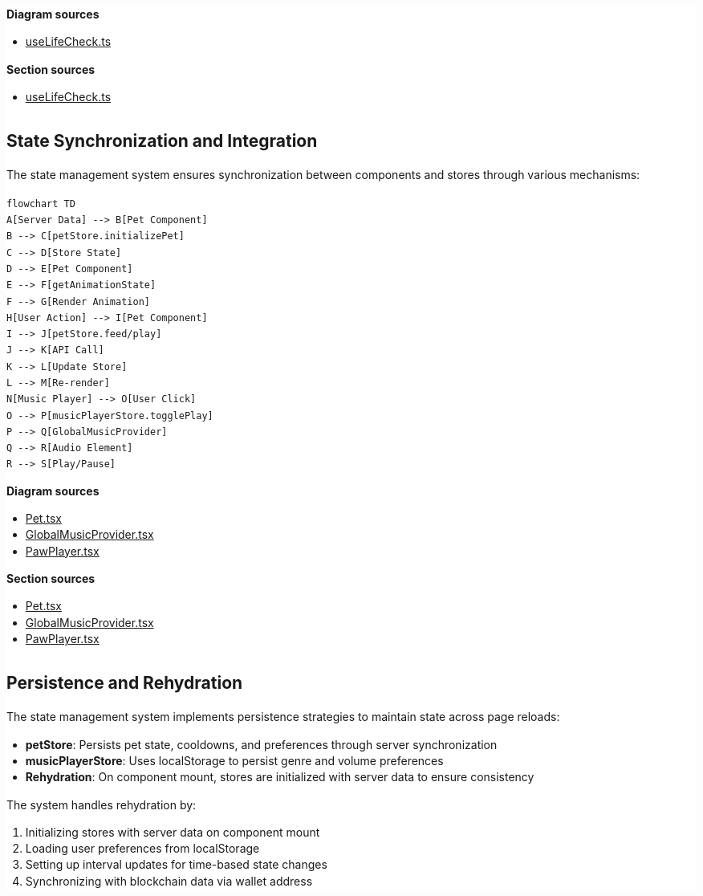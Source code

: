 **Diagram sources**
- [useLifeCheck.ts](file://hooks/useLifeCheck.ts#L1-L153)

**Section sources**
- [useLifeCheck.ts](file://hooks/useLifeCheck.ts#L1-L153)

## State Synchronization and Integration

The state management system ensures synchronization between components and stores through various mechanisms:

```mermaid
flowchart TD
A[Server Data] --> B[Pet Component]
B --> C[petStore.initializePet]
C --> D[Store State]
D --> E[Pet Component]
E --> F[getAnimationState]
F --> G[Render Animation]
H[User Action] --> I[Pet Component]
I --> J[petStore.feed/play]
J --> K[API Call]
K --> L[Update Store]
L --> M[Re-render]
N[Music Player] --> O[User Click]
O --> P[musicPlayerStore.togglePlay]
P --> Q[GlobalMusicProvider]
Q --> R[Audio Element]
R --> S[Play/Pause]
```

**Diagram sources**
- [Pet.tsx](file://components/Pet.tsx#L24-L386)
- [GlobalMusicProvider.tsx](file://components/GlobalMusicPlayer/GlobalMusicProvider.tsx)
- [PawPlayer.tsx](file://components/GlobalMusicPlayer/PawPlayer.tsx)

**Section sources**
- [Pet.tsx](file://components/Pet.tsx#L24-L386)
- [GlobalMusicProvider.tsx](file://components/GlobalMusicPlayer/GlobalMusicProvider.tsx)
- [PawPlayer.tsx](file://components/GlobalMusicPlayer/PawPlayer.tsx)

## Persistence and Rehydration

The state management system implements persistence strategies to maintain state across page reloads:

- **petStore**: Persists pet state, cooldowns, and preferences through server synchronization
- **musicPlayerStore**: Uses localStorage to persist genre and volume preferences
- **Rehydration**: On component mount, stores are initialized with server data to ensure consistency

The system handles rehydration by:
1. Initializing stores with server data on component mount
2. Loading user preferences from localStorage
3. Setting up interval updates for time-based state changes
4. Synchronizing with blockchain data via wallet address
